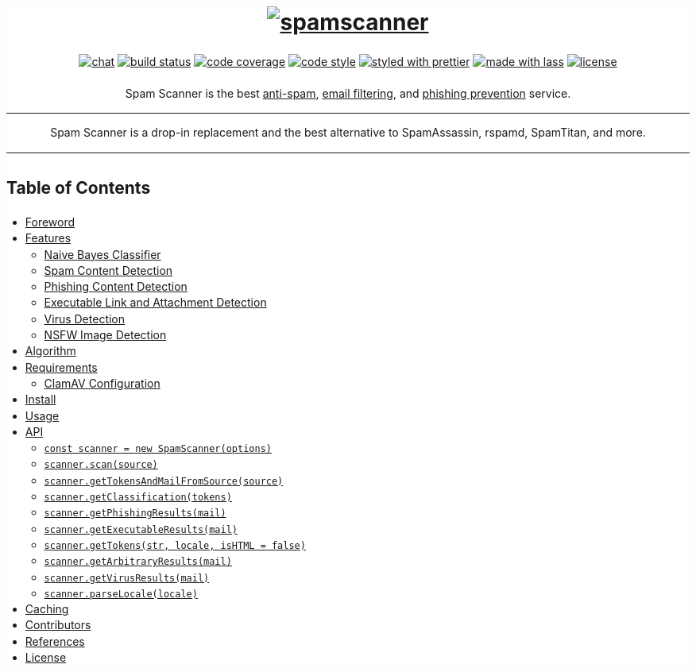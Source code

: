<h1 align="center">
  <a href="https://spamscanner.net"><img src="https://d1i8ikybhfrv4r.cloudfront.net/spamscanner.png" alt="spamscanner" /></a>
</h1>
<div align="center">
  <a href="https://join.slack.com/t/ladjs/shared_invite/zt-fqei6z11-Bq2trhwHQxVc5x~ifiZG0g"><img src="https://img.shields.io/badge/chat-join%20slack-brightgreen" alt="chat" /></a>
  <a href="https://travis-ci.com/spamscanner/spamscanner"><img src="https://travis-ci.com/spamscanner/spamscanner.svg?branch=master" alt="build status" /></a>
  <a href="https://codecov.io/github/spamscanner/spamscanner"><img src="https://img.shields.io/codecov/c/github/spamscanner/spamscanner/master.svg" alt="code coverage" /></a>
  <a href="https://github.com/sindresorhus/xo"><img src="https://img.shields.io/badge/code_style-XO-5ed9c7.svg" alt="code style" /></a>
  <a href="https://github.com/prettier/prettier"><img src="https://img.shields.io/badge/styled_with-prettier-ff69b4.svg" alt="styled with prettier" /></a>
  <a href="https://lass.js.org"><img src="https://img.shields.io/badge/made_with-lass-95CC28.svg" alt="made with lass" /></a>
  <a href="LICENSE"><img src="https://img.shields.io/github/license/spamscanner/spamscanner.svg" alt="license" /></a>
</div>
<br />
<div align="center">
  Spam Scanner is the best <a href="https://en.wikipedia.org/wiki/Anti-spam_techniques" target="_blank">anti-spam</a>, <a href="https://en.wikipedia.org/wiki/Email_filtering" target="_blank">email filtering</a>, and <a href="https://en.wikipedia.org/wiki/Phishing" target="_blank">phishing prevention</a> service.
</div>
<hr />
<div align="center">
  Spam Scanner is a drop-in replacement and the best alternative to SpamAssassin, rspamd, SpamTitan, and more.
</div>
<hr />


## Table of Contents

* [Foreword](#foreword)
* [Features](#features)
  * [Naive Bayes Classifier](#naive-bayes-classifier)
  * [Spam Content Detection](#spam-content-detection)
  * [Phishing Content Detection](#phishing-content-detection)
  * [Executable Link and Attachment Detection](#executable-link-and-attachment-detection)
  * [Virus Detection](#virus-detection)
  * [NSFW Image Detection](#nsfw-image-detection)
* [Algorithm](#algorithm)
* [Requirements](#requirements)
  * [ClamAV Configuration](#clamav-configuration)
* [Install](#install)
* [Usage](#usage)
* [API](#api)
  * [`const scanner = new SpamScanner(options)`](#const-scanner--new-spamscanneroptions)
  * [`scanner.scan(source)`](#scannerscansource)
  * [`scanner.getTokensAndMailFromSource(source)`](#scannergettokensandmailfromsourcesource)
  * [`scanner.getClassification(tokens)`](#scannergetclassificationtokens)
  * [`scanner.getPhishingResults(mail)`](#scannergetphishingresultsmail)
  * [`scanner.getExecutableResults(mail)`](#scannergetexecutableresultsmail)
  * [`scanner.getTokens(str, locale, isHTML = false)`](#scannergettokensstr-locale-ishtml--false)
  * [`scanner.getArbitraryResults(mail)`](#scannergetarbitraryresultsmail)
  * [`scanner.getVirusResults(mail)`](#scannergetvirusresultsmail)
  * [`scanner.parseLocale(locale)`](#scannerparselocalelocale)
* [Caching](#caching)
* [Contributors](#contributors)
* [References](#references)
* [License](#license)
